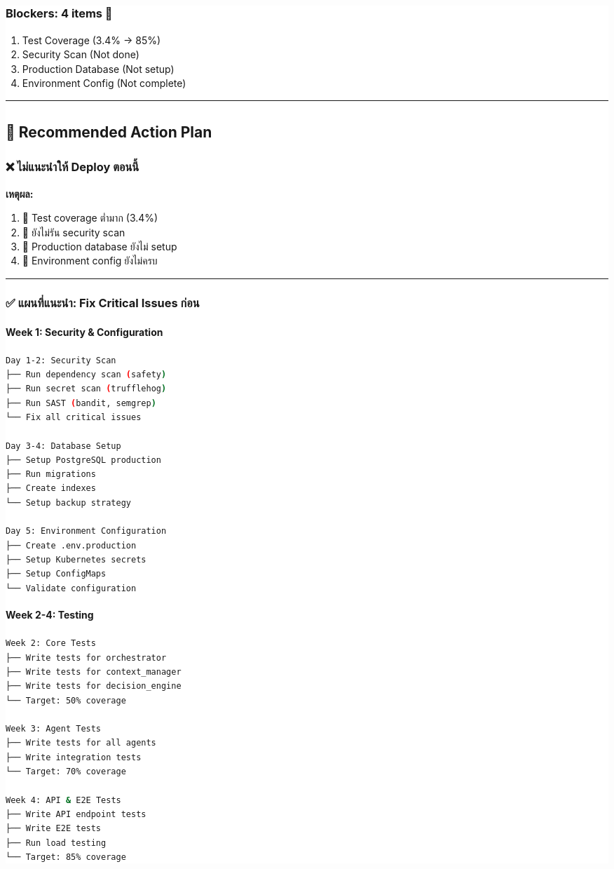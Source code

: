### Blockers: **4 items** 🔴

1. Test Coverage (3.4% → 85%)
2. Security Scan (Not done)
3. Production Database (Not setup)
4. Environment Config (Not complete)

---

## 🎯 Recommended Action Plan

### ❌ **ไม่แนะนำให้ Deploy ตอนนี้**

**เหตุผล:**
1. 🔴 Test coverage ต่ำมาก (3.4%)
2. 🔴 ยังไม่รัน security scan
3. 🔴 Production database ยังไม่ setup
4. 🔴 Environment config ยังไม่ครบ

---

### ✅ **แผนที่แนะนำ: Fix Critical Issues ก่อน**

#### Week 1: Security & Configuration
```bash
Day 1-2: Security Scan
├── Run dependency scan (safety)
├── Run secret scan (trufflehog)
├── Run SAST (bandit, semgrep)
└── Fix all critical issues

Day 3-4: Database Setup
├── Setup PostgreSQL production
├── Run migrations
├── Create indexes
└── Setup backup strategy

Day 5: Environment Configuration
├── Create .env.production
├── Setup Kubernetes secrets
├── Setup ConfigMaps
└── Validate configuration
```

#### Week 2-4: Testing
```bash
Week 2: Core Tests
├── Write tests for orchestrator
├── Write tests for context_manager
├── Write tests for decision_engine
└── Target: 50% coverage

Week 3: Agent Tests
├── Write tests for all agents
├── Write integration tests
└── Target: 70% coverage

Week 4: API & E2E Tests
├── Write API endpoint tests
├── Write E2E tests
├── Run load testing
└── Target: 85% coverage
```
